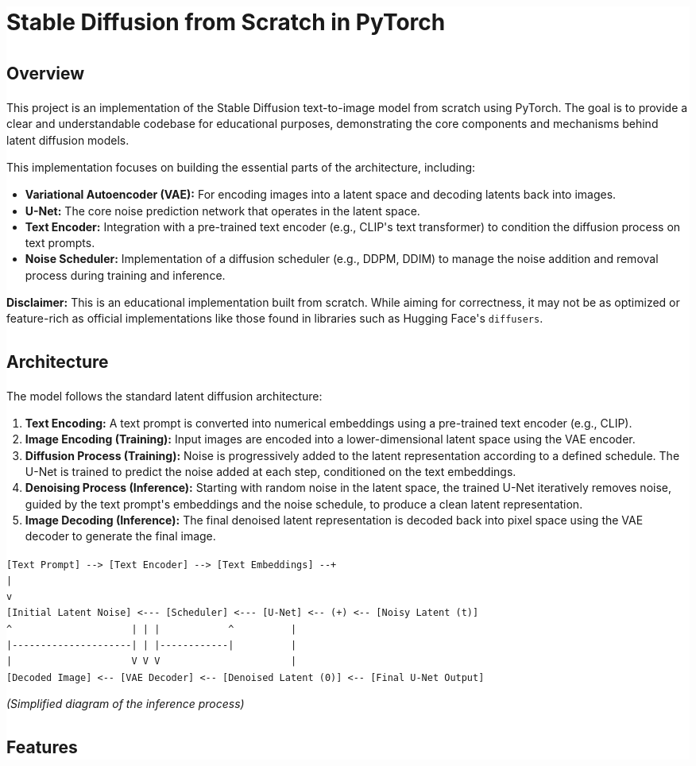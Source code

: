 # Stable Diffusion from Scratch in PyTorch

## Overview

This project is an implementation of the Stable Diffusion text-to-image model from scratch using PyTorch. The goal is to provide a clear and understandable codebase for educational purposes, demonstrating the core components and mechanisms behind latent diffusion models.

This implementation focuses on building the essential parts of the architecture, including:

* **Variational Autoencoder (VAE):** For encoding images into a latent space and decoding latents back into images.
* **U-Net:** The core noise prediction network that operates in the latent space.
* **Text Encoder:** Integration with a pre-trained text encoder (e.g., CLIP's text transformer) to condition the diffusion process on text prompts.
* **Noise Scheduler:** Implementation of a diffusion scheduler (e.g., DDPM, DDIM) to manage the noise addition and removal process during training and inference.

**Disclaimer:** This is an educational implementation built from scratch. While aiming for correctness, it may not be as optimized or feature-rich as official implementations like those found in libraries such as Hugging Face's `diffusers`.

## Architecture

The model follows the standard latent diffusion architecture:

1.  **Text Encoding:** A text prompt is converted into numerical embeddings using a pre-trained text encoder (e.g., CLIP).
2.  **Image Encoding (Training):** Input images are encoded into a lower-dimensional latent space using the VAE encoder.
3.  **Diffusion Process (Training):** Noise is progressively added to the latent representation according to a defined schedule. The U-Net is trained to predict the noise added at each step, conditioned on the text embeddings.
4.  **Denoising Process (Inference):** Starting with random noise in the latent space, the trained U-Net iteratively removes noise, guided by the text prompt's embeddings and the noise schedule, to produce a clean latent representation.
5.  **Image Decoding (Inference):** The final denoised latent representation is decoded back into pixel space using the VAE decoder to generate the final image.

```
[Text Prompt] --> [Text Encoder] --> [Text Embeddings] --+
|
v
[Initial Latent Noise] <--- [Scheduler] <--- [U-Net] <-- (+) <-- [Noisy Latent (t)]
^                     | | |            ^          |
|---------------------| | |------------|          |
|                     V V V                       |
[Decoded Image] <-- [VAE Decoder] <-- [Denoised Latent (0)] <-- [Final U-Net Output]
```

*(Simplified diagram of the inference process)*

## Features
